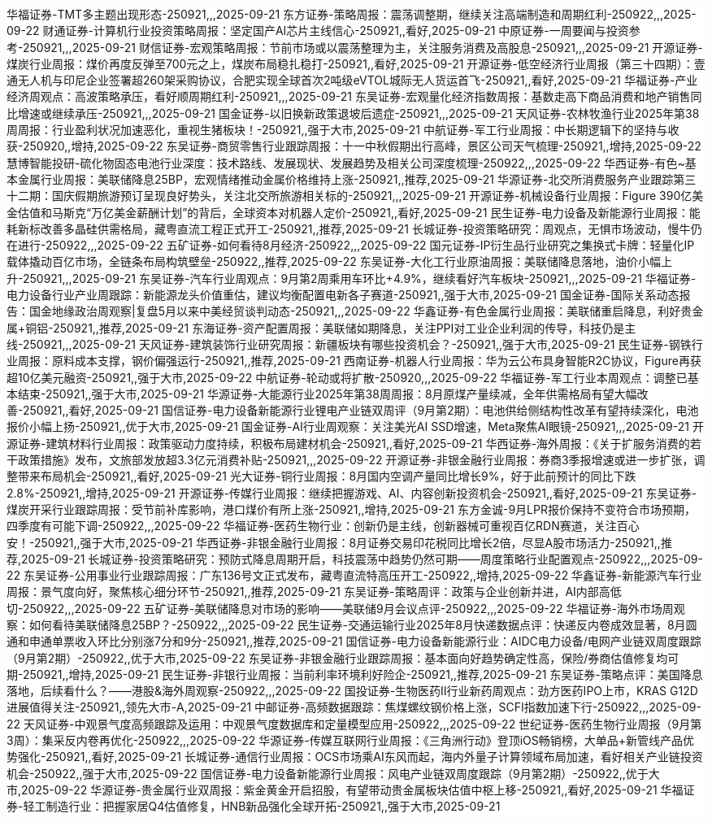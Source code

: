 华福证券-TMT多主题出现形态-250921,,,2025-09-21
东方证券-策略周报：震荡调整期，继续关注高端制造和周期红利-250922,,,2025-09-22
财通证券-计算机行业投资策略周报：坚定国产AI芯片主线信心-250921,,看好,2025-09-21
中原证券-一周要闻与投资参考-250921,,,2025-09-21
财信证券-宏观策略周报：节前市场或以震荡整理为主，关注服务消费及高股息-250921,,,2025-09-21
开源证券-煤炭行业周报：煤价再度反弹至700元之上，煤炭布局稳扎稳打-250921,,看好,2025-09-21
开源证券-低空经济行业周报（第三十四期）：壹通无人机与印尼企业签署超260架采购协议，合肥实现全球首次2吨级eVTOL城际无人货运首飞-250921,,看好,2025-09-21
华福证券-产业经济周观点：高波策略承压，看好顺周期红利-250921,,,2025-09-21
东吴证券-宏观量化经济指数周报：基数走高下商品消费和地产销售同比增速或继续承压-250921,,,2025-09-21
国金证券-以旧换新政策退坡后遗症-250921,,,2025-09-21
天风证券-农林牧渔行业2025年第38周周报：行业盈利状况加速恶化，重视生猪板块！-250921,,强于大市,2025-09-21
中航证券-军工行业周报：中长期逻辑下的坚持与收获-250920,,增持,2025-09-22
东吴证券-商贸零售行业跟踪周报：十一中秋假期出行高峰，景区公司天气梳理-250921,,增持,2025-09-22
慧博智能投研-硫化物固态电池行业深度：技术路线、发展现状、发展趋势及相关公司深度梳理-250922,,,2025-09-22
华西证券-有色~基本金属行业周报：美联储降息25BP，宏观情绪推动金属价格维持上涨-250921,,推荐,2025-09-21
华源证券-北交所消费服务产业跟踪第三十二期：国庆假期旅游预订呈现良好势头，关注北交所旅游相关标的-250921,,,2025-09-21
开源证券-机械设备行业周报：Figure 390亿美金估值和马斯克“万亿美金薪酬计划”的背后，全球资本对机器人定价-250921,,看好,2025-09-21
民生证券-电力设备及新能源行业周报：能耗新标改善多晶硅供需格局，藏粤直流工程正式开工-250921,,推荐,2025-09-21
长城证券-投资策略研究：周观点，无惧市场波动，慢牛仍在进行-250922,,,2025-09-22
五矿证券-如何看待8月经济-250922,,,2025-09-22
国元证券-IP衍生品行业研究之集换式卡牌：轻量化IP载体撬动百亿市场，全链条布局构筑壁垒-250922,,推荐,2025-09-22
东吴证券-大化工行业原油周报：美联储降息落地，油价小幅上升-250921,,,2025-09-21
东吴证券-汽车行业周观点：9月第2周乘用车环比+4.9%，继续看好汽车板块-250921,,,2025-09-21
华福证券-电力设备行业产业周跟踪：新能源龙头价值重估，建议均衡配置电新各子赛道-250921,,强于大市,2025-09-21
国金证券-国际关系动态报告：国金地缘政治周观察|复盘5月以来中美经贸谈判动态-250921,,,2025-09-22
华鑫证券-有色金属行业周报：美联储重启降息，利好贵金属+铜铝-250921,,推荐,2025-09-21
东海证券-资产配置周报：美联储如期降息，关注PPI对工业企业利润的传导，科技仍是主线-250921,,,2025-09-21
天风证券-建筑装饰行业研究周报：新疆板块有哪些投资机会？-250921,,强于大市,2025-09-21
民生证券-钢铁行业周报：原料成本支撑，钢价偏强运行-250921,,推荐,2025-09-21
西南证券-机器人行业周报：华为云公布具身智能R2C协议，Figure再获超10亿美元融资-250921,,强于大市,2025-09-22
中航证券-轮动或将扩散-250920,,,2025-09-22
华福证券-军工行业本周观点：调整已基本结束-250921,,强于大市,2025-09-21
华源证券-大能源行业2025年第38周周报：8月原煤产量续减，全年供需格局有望大幅改善-250921,,看好,2025-09-21
国信证券-电力设备新能源行业锂电产业链双周评（9月第2期）：电池供给侧结构性改革有望持续深化，电池报价小幅上扬-250921,,优于大市,2025-09-21
国金证券-AI行业周观察：关注美光AI SSD增速，Meta聚焦AI眼镜-250921,,,2025-09-21
开源证券-建筑材料行业周报：政策驱动力度持续，积极布局建材机会-250921,,看好,2025-09-21
华西证券-海外周报：《关于扩服务消费的若干政策措施》发布，文旅部发放超3.3亿元消费补贴-250921,,,2025-09-22
开源证券-非银金融行业周报：券商3季报增速或进一步扩张，调整带来布局机会-250921,,看好,2025-09-21
光大证券-铜行业周报：8月国内空调产量同比增长9%，好于此前预计的同比下跌2.8%-250921,,增持,2025-09-21
开源证券-传媒行业周报：继续把握游戏、AI、内容创新投资机会-250921,,看好,2025-09-21
东吴证券-煤炭开采行业跟踪周报：受节前补库影响，港口煤价有所上涨-250921,,增持,2025-09-21
东方金诚-9月LPR报价保持不变符合市场预期，四季度有可能下调-250922,,,2025-09-22
华福证券-医药生物行业：创新仍是主线，创新器械可重视百亿RDN赛道，关注百心安！-250921,,强于大市,2025-09-21
华西证券-非银金融行业周报：8月证券交易印花税同比增长2倍，尽显A股市场活力-250921,,推荐,2025-09-21
长城证券-投资策略研究：预防式降息周期开启，科技震荡中趋势仍然可期——周度策略行业配置观点-250922,,,2025-09-22
东吴证券-公用事业行业跟踪周报：广东136号文正式发布，藏粤直流特高压开工-250922,,增持,2025-09-22
华鑫证券-新能源汽车行业周报：景气度向好，聚焦核心细分环节-250921,,推荐,2025-09-21
东吴证券-策略周评：政策与企业创新并进，AI内部高低切-250922,,,2025-09-22
五矿证券-美联储降息对市场的影响——美联储9月会议点评-250922,,,2025-09-22
华福证券-海外市场周观察：如何看待美联储降息25BP？-250922,,,2025-09-22
民生证券-交通运输行业2025年8月快递数据点评：快递反内卷成效显著，8月圆通和申通单票收入环比分别涨7分和9分-250921,,推荐,2025-09-21
国信证券-电力设备新能源行业：AIDC电力设备/电网产业链双周度跟踪（9月第2期）-250922,,优于大市,2025-09-22
东吴证券-非银金融行业跟踪周报：基本面向好趋势确定性高，保险/券商估值修复均可期-250921,,增持,2025-09-21
民生证券-非银行业周报：当前利率环境利好险企-250921,,推荐,2025-09-21
东吴证券-策略点评：美国降息落地，后续看什么？——港股&海外周观察-250922,,,2025-09-22
国投证券-生物医药Ⅱ行业新药周观点：劲方医药IPO上市，KRAS G12D进展值得关注-250921,,领先大市-A,2025-09-21
中邮证券-高频数据跟踪：焦煤螺纹钢价格上涨，SCFI指数加速下行-250922,,,2025-09-22
天风证券-中观景气度高频跟踪及运用：中观景气度数据库和定量模型应用-250922,,,2025-09-22
世纪证券-医药生物行业周报（9月第3周）：集采反内卷再优化-250922,,,2025-09-22
华源证券-传媒互联网行业周报：《三角洲行动》登顶iOS畅销榜，大单品+新管线产品优势强化-250921,,看好,2025-09-21
长城证券-通信行业周报：OCS市场乘AI东风而起，海内外量子计算领域布局加速，看好相关产业链投资机会-250922,,强于大市,2025-09-22
国信证券-电力设备新能源行业周报：风电产业链双周度跟踪（9月第2期）-250922,,优于大市,2025-09-22
华源证券-贵金属行业双周报：紫金黄金开启招股，有望带动贵金属板块估值中枢上移-250921,,看好,2025-09-21
华福证券-轻工制造行业：把握家居Q4估值修复，HNB新品强化全球开拓-250921,,强于大市,2025-09-21